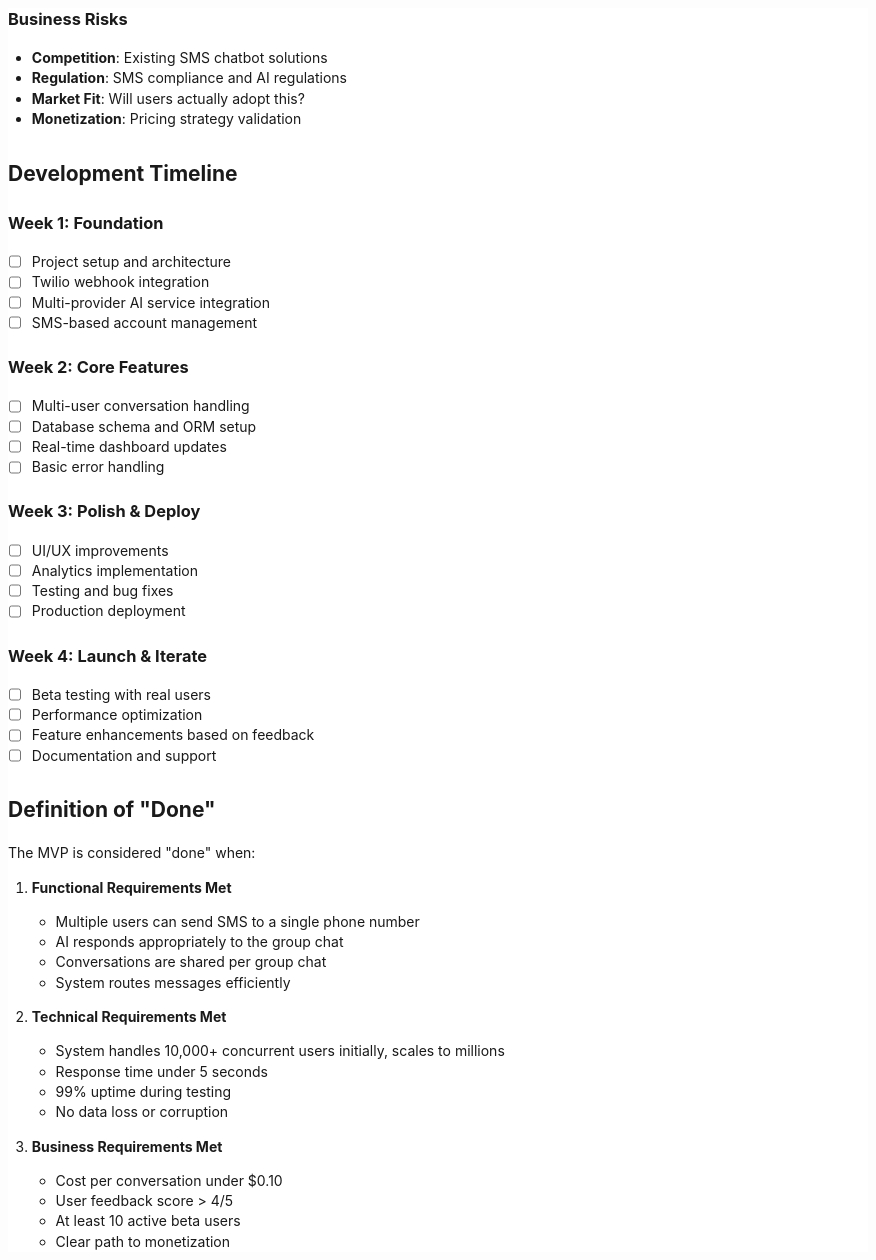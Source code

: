 ### Business Risks
- **Competition**: Existing SMS chatbot solutions
- **Regulation**: SMS compliance and AI regulations
- **Market Fit**: Will users actually adopt this?
- **Monetization**: Pricing strategy validation

## Development Timeline

### Week 1: Foundation
- [ ] Project setup and architecture
- [ ] Twilio webhook integration
- [ ] Multi-provider AI service integration
- [ ] SMS-based account management

### Week 2: Core Features
- [ ] Multi-user conversation handling
- [ ] Database schema and ORM setup
- [ ] Real-time dashboard updates
- [ ] Basic error handling

### Week 3: Polish & Deploy
- [ ] UI/UX improvements
- [ ] Analytics implementation
- [ ] Testing and bug fixes
- [ ] Production deployment

### Week 4: Launch & Iterate
- [ ] Beta testing with real users
- [ ] Performance optimization
- [ ] Feature enhancements based on feedback
- [ ] Documentation and support

## Definition of "Done"

The MVP is considered "done" when:

1. **Functional Requirements Met**
   - Multiple users can send SMS to a single phone number
   - AI responds appropriately to the group chat
   - Conversations are shared per group chat
   - System routes messages efficiently

2. **Technical Requirements Met**
   - System handles 10,000+ concurrent users initially, scales to millions
   - Response time under 5 seconds
   - 99% uptime during testing
   - No data loss or corruption

3. **Business Requirements Met**
   - Cost per conversation under $0.10
   - User feedback score > 4/5
   - At least 10 active beta users
   - Clear path to monetization

